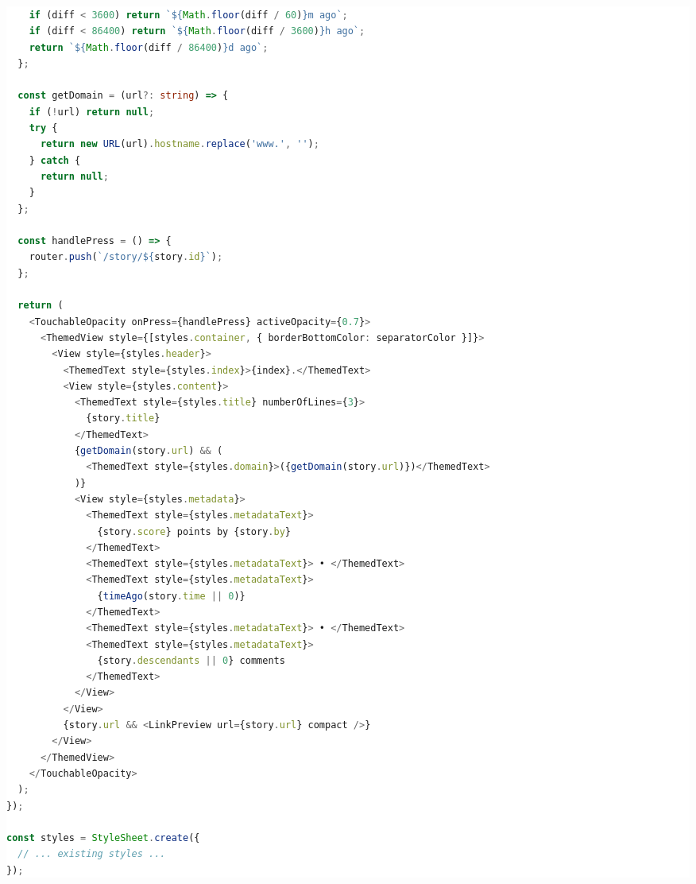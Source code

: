 ```typescript
    if (diff < 3600) return `${Math.floor(diff / 60)}m ago`;
    if (diff < 86400) return `${Math.floor(diff / 3600)}h ago`;
    return `${Math.floor(diff / 86400)}d ago`;
  };

  const getDomain = (url?: string) => {
    if (!url) return null;
    try {
      return new URL(url).hostname.replace('www.', '');
    } catch {
      return null;
    }
  };

  const handlePress = () => {
    router.push(`/story/${story.id}`);
  };

  return (
    <TouchableOpacity onPress={handlePress} activeOpacity={0.7}>
      <ThemedView style={[styles.container, { borderBottomColor: separatorColor }]}>
        <View style={styles.header}>
          <ThemedText style={styles.index}>{index}.</ThemedText>
          <View style={styles.content}>
            <ThemedText style={styles.title} numberOfLines={3}>
              {story.title}
            </ThemedText>
            {getDomain(story.url) && (
              <ThemedText style={styles.domain}>({getDomain(story.url)})</ThemedText>
            )}
            <View style={styles.metadata}>
              <ThemedText style={styles.metadataText}>
                {story.score} points by {story.by}
              </ThemedText>
              <ThemedText style={styles.metadataText}> • </ThemedText>
              <ThemedText style={styles.metadataText}>
                {timeAgo(story.time || 0)}
              </ThemedText>
              <ThemedText style={styles.metadataText}> • </ThemedText>
              <ThemedText style={styles.metadataText}>
                {story.descendants || 0} comments
              </ThemedText>
            </View>
          </View>
          {story.url && <LinkPreview url={story.url} compact />}
        </View>
      </ThemedView>
    </TouchableOpacity>
  );
});

const styles = StyleSheet.create({
  // ... existing styles ...
});
```
